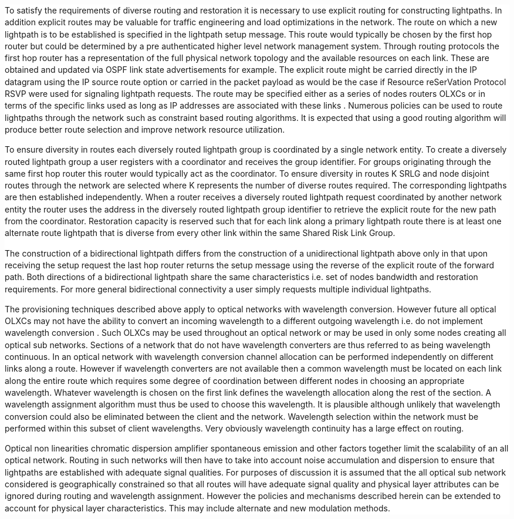 To satisfy the requirements of diverse routing and restoration it is necessary to use explicit routing for constructing lightpaths. In addition explicit routes may be valuable for traffic engineering and load optimizations in the network. The route on which a new lightpath is to be established is specified in the lightpath setup message. This route would typically be chosen by the first hop router but could be determined by a pre authenticated higher level network management system. Through routing protocols the first hop router has a representation of the full physical network topology and the available resources on each link. These are obtained and updated via OSPF link state advertisements for example. The explicit route might be carried directly in the IP datagram using the IP source route option or carried in the packet payload as would be the case if Resource reSerVation Protocol RSVP were used for signaling lightpath requests. The route may be specified either as a series of nodes routers OLXCs or in terms of the specific links used as long as IP addresses are associated with these links . Numerous policies can be used to route lightpaths through the network such as constraint based routing algorithms. It is expected that using a good routing algorithm will produce better route selection and improve network resource utilization.

To ensure diversity in routes each diversely routed lightpath group is coordinated by a single network entity. To create a diversely routed lightpath group a user registers with a coordinator and receives the group identifier. For groups originating through the same first hop router this router would typically act as the coordinator. To ensure diversity in routes K SRLG and node disjoint routes through the network are selected where K represents the number of diverse routes required. The corresponding lightpaths are then established independently. When a router receives a diversely routed lightpath request coordinated by another network entity the router uses the address in the diversely routed lightpath group identifier to retrieve the explicit route for the new path from the coordinator. Restoration capacity is reserved such that for each link along a primary lightpath route there is at least one alternate route lightpath that is diverse from every other link within the same Shared Risk Link Group.

The construction of a bidirectional lightpath differs from the construction of a unidirectional lightpath above only in that upon receiving the setup request the last hop router returns the setup message using the reverse of the explicit route of the forward path. Both directions of a bidirectional lightpath share the same characteristics i.e. set of nodes bandwidth and restoration requirements. For more general bidirectional connectivity a user simply requests multiple individual lightpaths.

The provisioning techniques described above apply to optical networks with wavelength conversion. However future all optical OLXCs may not have the ability to convert an incoming wavelength to a different outgoing wavelength i.e. do not implement wavelength conversion . Such OLXCs may be used throughout an optical network or may be used in only some nodes creating all optical sub networks. Sections of a network that do not have wavelength converters are thus referred to as being wavelength continuous. In an optical network with wavelength conversion channel allocation can be performed independently on different links along a route. However if wavelength converters are not available then a common wavelength must be located on each link along the entire route which requires some degree of coordination between different nodes in choosing an appropriate wavelength. Whatever wavelength is chosen on the first link defines the wavelength allocation along the rest of the section. A wavelength assignment algorithm must thus be used to choose this wavelength. It is plausible although unlikely that wavelength conversion could also be eliminated between the client and the network. Wavelength selection within the network must be performed within this subset of client wavelengths. Very obviously wavelength continuity has a large effect on routing.

Optical non linearities chromatic dispersion amplifier spontaneous emission and other factors together limit the scalability of an all optical network. Routing in such networks will then have to take into account noise accumulation and dispersion to ensure that lightpaths are established with adequate signal qualities. For purposes of discussion it is assumed that the all optical sub network considered is geographically constrained so that all routes will have adequate signal quality and physical layer attributes can be ignored during routing and wavelength assignment. However the policies and mechanisms described herein can be extended to account for physical layer characteristics. This may include alternate and new modulation methods.
